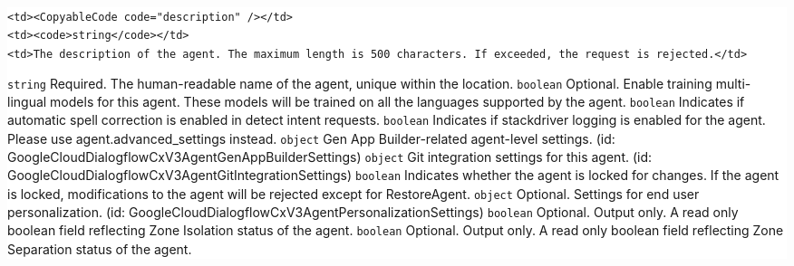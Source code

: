     <td><CopyableCode code="description" /></td>
    <td><code>string</code></td>
    <td>The description of the agent. The maximum length is 500 characters. If exceeded, the request is rejected.</td>
</tr>
<tr>
    <td><CopyableCode code="displayName" /></td>
    <td><code>string</code></td>
    <td>Required. The human-readable name of the agent, unique within the location.</td>
</tr>
<tr>
    <td><CopyableCode code="enableMultiLanguageTraining" /></td>
    <td><code>boolean</code></td>
    <td>Optional. Enable training multi-lingual models for this agent. These models will be trained on all the languages supported by the agent.</td>
</tr>
<tr>
    <td><CopyableCode code="enableSpellCorrection" /></td>
    <td><code>boolean</code></td>
    <td>Indicates if automatic spell correction is enabled in detect intent requests.</td>
</tr>
<tr>
    <td><CopyableCode code="enableStackdriverLogging" /></td>
    <td><code>boolean</code></td>
    <td>Indicates if stackdriver logging is enabled for the agent. Please use agent.advanced_settings instead.</td>
</tr>
<tr>
    <td><CopyableCode code="genAppBuilderSettings" /></td>
    <td><code>object</code></td>
    <td>Gen App Builder-related agent-level settings. (id: GoogleCloudDialogflowCxV3AgentGenAppBuilderSettings)</td>
</tr>
<tr>
    <td><CopyableCode code="gitIntegrationSettings" /></td>
    <td><code>object</code></td>
    <td>Git integration settings for this agent. (id: GoogleCloudDialogflowCxV3AgentGitIntegrationSettings)</td>
</tr>
<tr>
    <td><CopyableCode code="locked" /></td>
    <td><code>boolean</code></td>
    <td>Indicates whether the agent is locked for changes. If the agent is locked, modifications to the agent will be rejected except for RestoreAgent.</td>
</tr>
<tr>
    <td><CopyableCode code="personalizationSettings" /></td>
    <td><code>object</code></td>
    <td>Optional. Settings for end user personalization. (id: GoogleCloudDialogflowCxV3AgentPersonalizationSettings)</td>
</tr>
<tr>
    <td><CopyableCode code="satisfiesPzi" /></td>
    <td><code>boolean</code></td>
    <td>Optional. Output only. A read only boolean field reflecting Zone Isolation status of the agent.</td>
</tr>
<tr>
    <td><CopyableCode code="satisfiesPzs" /></td>
    <td><code>boolean</code></td>
    <td>Optional. Output only. A read only boolean field reflecting Zone Separation status of the agent.</td>
</tr>
<tr>
